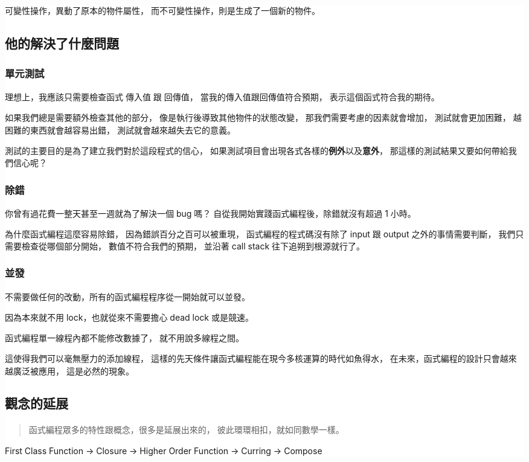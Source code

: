 可變性操作，異動了原本的物件屬性，
而不可變性操作，則是生成了一個新的物件。

## 他的解決了什麼問題

### 單元測試

理想上，我應該只需要檢查函式 傳入值 跟 回傳值，
當我的傳入值跟回傳值符合預期，
表示這個函式符合我的期待。

如果我們總是需要額外檢查其他的部分，
像是執行後導致其他物件的狀態改變，
那我們需要考慮的因素就會增加，
測試就會更加困難，
越困難的東西就會越容易出錯，
測試就會越來越失去它的意義。

測試的主要目的是為了建立我們對於這段程式的信心，
如果測試項目會出現各式各樣的**例外**以及**意外**，
那這樣的測試結果又要如何帶給我們信心呢？

### 除錯

你曾有過花費一整天甚至一週就為了解決一個 bug 嗎？
自從我開始實踐函式編程後，除錯就沒有超過 1 小時。

為什麼函式編程這麼容易除錯，
因為錯誤百分之百可以被重現，
函式編程的程式碼沒有除了 input 跟 output 之外的事情需要判斷，
我們只需要檢查從哪個部分開始，
數值不符合我們的預期，
並沿著 call stack 往下追朔到根源就行了。

### 並發

不需要做任何的改動，所有的函式編程程序從一開始就可以並發。

因為本來就不用 lock，也就從來不需要擔心 dead lock 或是競速。

函式編程單一線程內都不能修改數據了，
就不用說多線程之間。

這使得我們可以毫無壓力的添加線程，
這樣的先天條件讓函式編程能在現今多核運算的時代如魚得水，
在未來，函式編程的設計只會越來越廣泛被應用，
這是必然的現象。

## 觀念的延展

> 函式編程眾多的特性跟概念，很多是延展出來的，
> 彼此環環相扣，就如同數學一樣。

First Class Function
-> Closure
-> Higher Order Function
-> Curring
-> Compose

